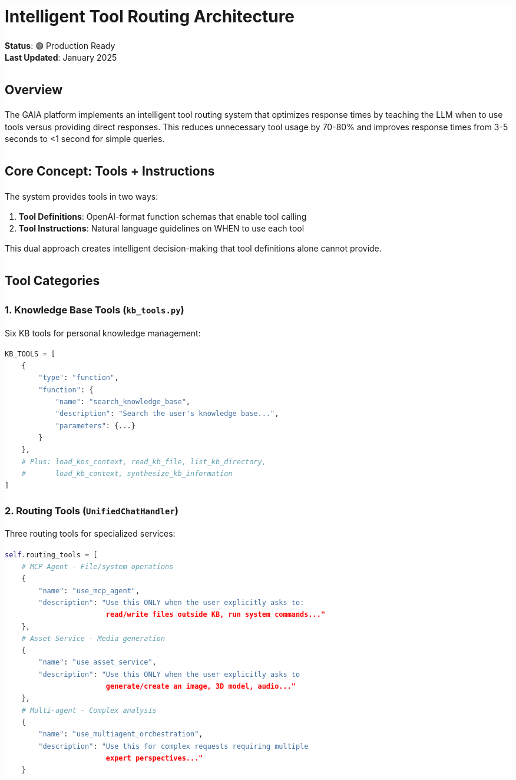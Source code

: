 # Intelligent Tool Routing Architecture

**Status**: 🟢 Production Ready  
**Last Updated**: January 2025

## Overview

The GAIA platform implements an intelligent tool routing system that optimizes response times by teaching the LLM when to use tools versus providing direct responses. This reduces unnecessary tool usage by 70-80% and improves response times from 3-5 seconds to <1 second for simple queries.

## Core Concept: Tools + Instructions

The system provides tools in two ways:
1. **Tool Definitions**: OpenAI-format function schemas that enable tool calling
2. **Tool Instructions**: Natural language guidelines on WHEN to use each tool

This dual approach creates intelligent decision-making that tool definitions alone cannot provide.

## Tool Categories

### 1. Knowledge Base Tools (`kb_tools.py`)

Six KB tools for personal knowledge management:

```python
KB_TOOLS = [
    {
        "type": "function",
        "function": {
            "name": "search_knowledge_base",
            "description": "Search the user's knowledge base...",
            "parameters": {...}
        }
    },
    # Plus: load_kos_context, read_kb_file, list_kb_directory,
    #       load_kb_context, synthesize_kb_information
]
```

### 2. Routing Tools (`UnifiedChatHandler`)

Three routing tools for specialized services:

```python
self.routing_tools = [
    # MCP Agent - File/system operations
    {
        "name": "use_mcp_agent",
        "description": "Use this ONLY when the user explicitly asks to: 
                        read/write files outside KB, run system commands..."
    },
    # Asset Service - Media generation
    {
        "name": "use_asset_service",
        "description": "Use this ONLY when the user explicitly asks to 
                        generate/create an image, 3D model, audio..."
    },
    # Multi-agent - Complex analysis
    {
        "name": "use_multiagent_orchestration",
        "description": "Use this for complex requests requiring multiple 
                        expert perspectives..."
    }
```